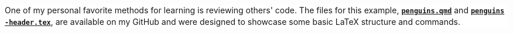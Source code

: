One of my personal favorite methods for learning is reviewing others' code. The files for this example, [**`penguins.qmd`**](https://github.com/meghall06/personal-website/blob/master/content/blog/quarto-pdfs/penguins/penguins.qmd) and [**`penguins-header.tex`**](https://github.com/meghall06/personal-website/blob/master/content/blog/quarto-pdfs/penguins/penguin-header.tex), are available on my GitHub and were designed to showcase some basic LaTeX structure and commands.
